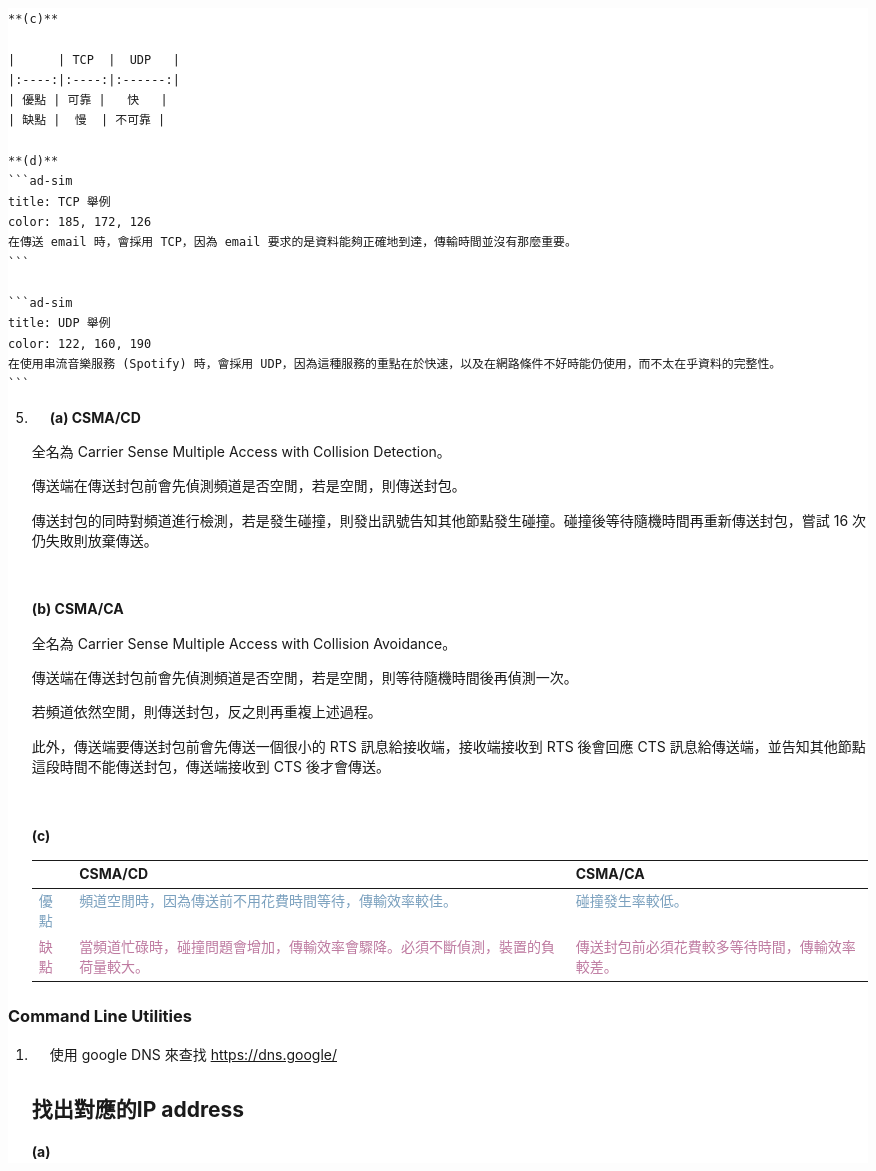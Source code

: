 	**(c)**
	
	|      | TCP  |  UDP   |
	|:----:|:----:|:------:|
	| 優點 | 可靠 |   快   |
	| 缺點 |  慢  | 不可靠 |
	
	**(d)**
	```ad-sim
	title: TCP 舉例 
	color: 185, 172, 126
	在傳送 email 時，會採用 TCP，因為 email 要求的是資料能夠正確地到達，傳輸時間並沒有那麼重要。
	```
	
	```ad-sim
	title: UDP 舉例
	color: 122, 160, 190
	在使用串流音樂服務 (Spotify) 時，會採用 UDP，因為這種服務的重點在於快速，以及在網路條件不好時能仍使用，而不太在乎資料的完整性。
	```

5. &emsp;
	**(a) CSMA/CD**
	
	全名為 Carrier Sense Multiple Access with Collision Detection。
	
	傳送端在傳送封包前會先偵測頻道是否空閒，若是空閒，則傳送封包。
	
	傳送封包的同時對頻道進行檢測，若是發生碰撞，則發出訊號告知其他節點發生碰撞。碰撞後等待隨機時間再重新傳送封包，嘗試 16 次仍失敗則放棄傳送。
	
	<br>
	
	**(b) CSMA/CA**
	
	全名為 Carrier Sense Multiple Access with Collision Avoidance。
	
	傳送端在傳送封包前會先偵測頻道是否空閒，若是空閒，則等待隨機時間後再偵測一次。
	
	若頻道依然空閒，則傳送封包，反之則再重複上述過程。
	
	此外，傳送端要傳送封包前會先傳送一個很小的 RTS 訊息給接收端，接收端接收到 RTS 後會回應 CTS 訊息給傳送端，並告知其他節點這段時間不能傳送封包，傳送端接收到 CTS 後才會傳送。
	
	<br>
	
	**(c)**
	
	|                            | CSMA/CD                                                                                              | CSMA/CA                                                              |
	| -------------------------- |:---------------------------------------------------------------------------------------------------- |:-------------------------------------------------------------------- |
	| <font color="#7AA0BE">優點</font> | <font color="#7AA0BE">頻道空閒時，因為傳送前不用花費時間等待，傳輸效率較佳。</font>                         | <font color="#7AA0BE">碰撞發生率較低。</font>                               |
	| <font color="#BE7AA0">缺點</font> | <font color="#BE7AA0">當頻道忙碌時，碰撞問題會增加，傳輸效率會驟降。必須不斷偵測，裝置的負荷量較大。</font> | <font color="#BE7AA0">傳送封包前必須花費較多等待時間，傳輸效率較差。</font> |

### Command Line Utilities

1. &emsp;
    使用 google DNS 來查找 https://dns.google/
    
    ## 找出對應的IP address
    **(a)**
    